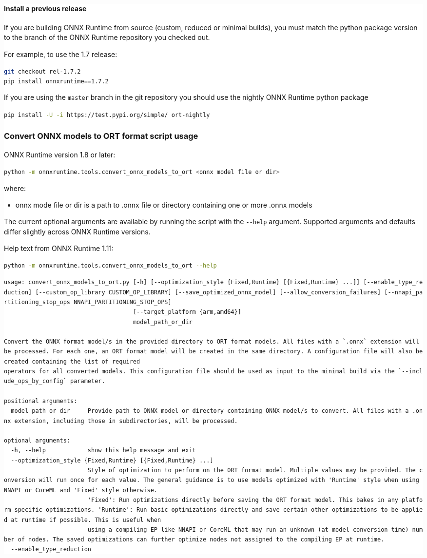 #### Install a previous release

If you are building ONNX Runtime from source (custom, reduced or minimal builds), you must match the python package version to the branch of the ONNX Runtime repository you checked out.

For example, to use the 1.7 release:

```bash
git checkout rel-1.7.2
pip install onnxruntime==1.7.2
```

If you are using the `master` branch in the git repository you should use the nightly ONNX Runtime python package

```bash
pip install -U -i https://test.pypi.org/simple/ ort-nightly
```

### Convert ONNX models to ORT format script usage

ONNX Runtime version 1.8 or later:

```bash
python -m onnxruntime.tools.convert_onnx_models_to_ort <onnx model file or dir>
```

where:

* onnx mode file or dir is a path to .onnx file or directory containing one or more .onnx models

The current optional arguments are available by running the script with the `--help` argument.
Supported arguments and defaults differ slightly across ONNX Runtime versions.

Help text from ONNX Runtime 1.11:
```bash
python -m onnxruntime.tools.convert_onnx_models_to_ort --help
```

```output
usage: convert_onnx_models_to_ort.py [-h] [--optimization_style {Fixed,Runtime} [{Fixed,Runtime} ...]] [--enable_type_reduction] [--custom_op_library CUSTOM_OP_LIBRARY] [--save_optimized_onnx_model] [--allow_conversion_failures] [--nnapi_partitioning_stop_ops NNAPI_PARTITIONING_STOP_OPS]
                                     [--target_platform {arm,amd64}]
                                     model_path_or_dir

Convert the ONNX format model/s in the provided directory to ORT format models. All files with a `.onnx` extension will be processed. For each one, an ORT format model will be created in the same directory. A configuration file will also be created containing the list of required
operators for all converted models. This configuration file should be used as input to the minimal build via the `--include_ops_by_config` parameter.

positional arguments:
  model_path_or_dir     Provide path to ONNX model or directory containing ONNX model/s to convert. All files with a .onnx extension, including those in subdirectories, will be processed.

optional arguments:
  -h, --help            show this help message and exit
  --optimization_style {Fixed,Runtime} [{Fixed,Runtime} ...]
                        Style of optimization to perform on the ORT format model. Multiple values may be provided. The conversion will run once for each value. The general guidance is to use models optimized with 'Runtime' style when using NNAPI or CoreML and 'Fixed' style otherwise.
                        'Fixed': Run optimizations directly before saving the ORT format model. This bakes in any platform-specific optimizations. 'Runtime': Run basic optimizations directly and save certain other optimizations to be applied at runtime if possible. This is useful when
                        using a compiling EP like NNAPI or CoreML that may run an unknown (at model conversion time) number of nodes. The saved optimizations can further optimize nodes not assigned to the compiling EP at runtime.
  --enable_type_reduction
```